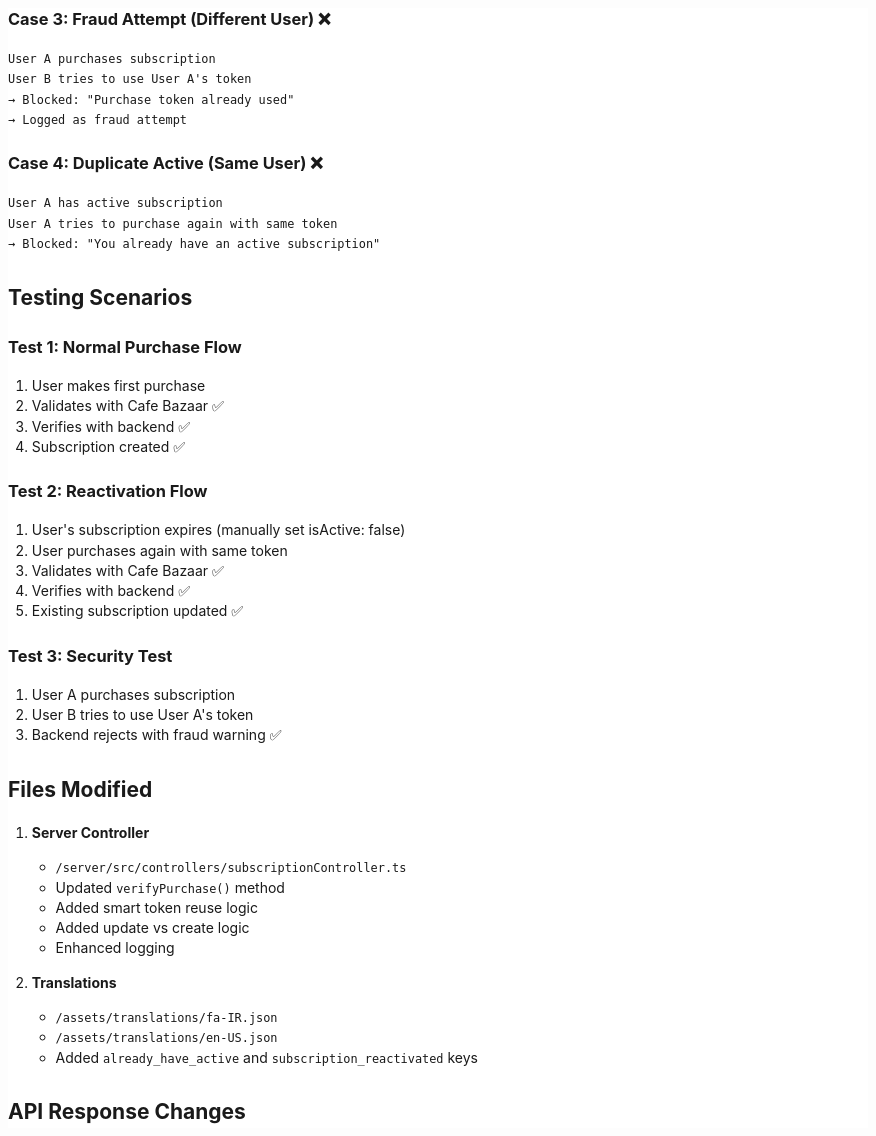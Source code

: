 ### Case 3: Fraud Attempt (Different User) ❌
```
User A purchases subscription
User B tries to use User A's token
→ Blocked: "Purchase token already used"
→ Logged as fraud attempt
```

### Case 4: Duplicate Active (Same User) ❌
```
User A has active subscription
User A tries to purchase again with same token
→ Blocked: "You already have an active subscription"
```

## Testing Scenarios

### Test 1: Normal Purchase Flow
1. User makes first purchase
2. Validates with Cafe Bazaar ✅
3. Verifies with backend ✅
4. Subscription created ✅

### Test 2: Reactivation Flow
1. User's subscription expires (manually set isActive: false)
2. User purchases again with same token
3. Validates with Cafe Bazaar ✅
4. Verifies with backend ✅
5. Existing subscription updated ✅

### Test 3: Security Test
1. User A purchases subscription
2. User B tries to use User A's token
3. Backend rejects with fraud warning ✅

## Files Modified

1. **Server Controller**
   - `/server/src/controllers/subscriptionController.ts`
   - Updated `verifyPurchase()` method
   - Added smart token reuse logic
   - Added update vs create logic
   - Enhanced logging

2. **Translations**
   - `/assets/translations/fa-IR.json`
   - `/assets/translations/en-US.json`
   - Added `already_have_active` and `subscription_reactivated` keys

## API Response Changes
